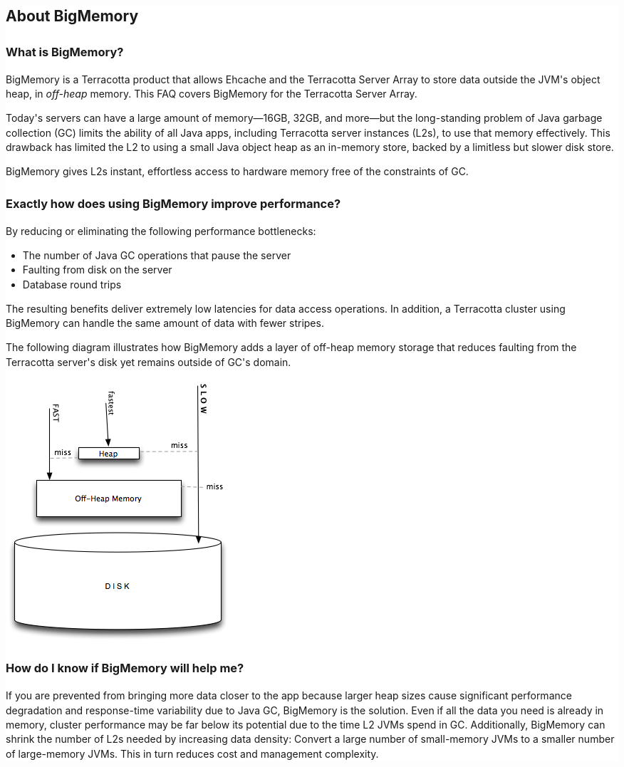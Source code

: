 About BigMemory
---------------

### What is BigMemory?

BigMemory is a Terracotta product that allows Ehcache and the Terracotta Server Array to store data outside the JVM's object heap, in _off-heap_ memory. This FAQ covers BigMemory for the Terracotta Server Array.

Today's servers can have a large amount of memory—16GB, 32GB, and more—but the long-standing problem of Java garbage collection (GC) limits the ability of all Java apps, including Terracotta server instances (L2s), to use that memory effectively. This drawback has limited the L2 to using a small Java object heap as an in-memory store, backed by a limitless but slower disk store.

BigMemory gives L2s instant, effortless access to hardware memory free of the constraints of GC.

### Exactly how does using BigMemory improve performance?

By reducing or eliminating the following performance bottlenecks:

*   The number of Java GC operations that pause the server
*   Faulting from disk on the server
*   Database round trips

The resulting benefits deliver extremely low latencies for data access operations. In addition, a Terracotta cluster using BigMemory can handle the same amount of data with fewer stripes.

The following diagram illustrates how BigMemory adds a layer of off-heap memory storage that reduces faulting from the Terracotta server's disk yet remains outside of GC's domain.

![](attachments/24150503/L2-offheap.png)

### How do I know if BigMemory will help me?

If you are prevented from bringing more data closer to the app because larger heap sizes cause significant performance degradation and response-time variability due to Java GC, BigMemory is the solution. Even if all the data you need is already in memory, cluster performance may be far below its potential due to the time L2 JVMs spend in GC. Additionally, BigMemory can shrink the number of L2s needed by increasing data density: Convert a large number of small-memory JVMs to a smaller number of large-memory JVMs. This in turn reduces cost and management complexity.
